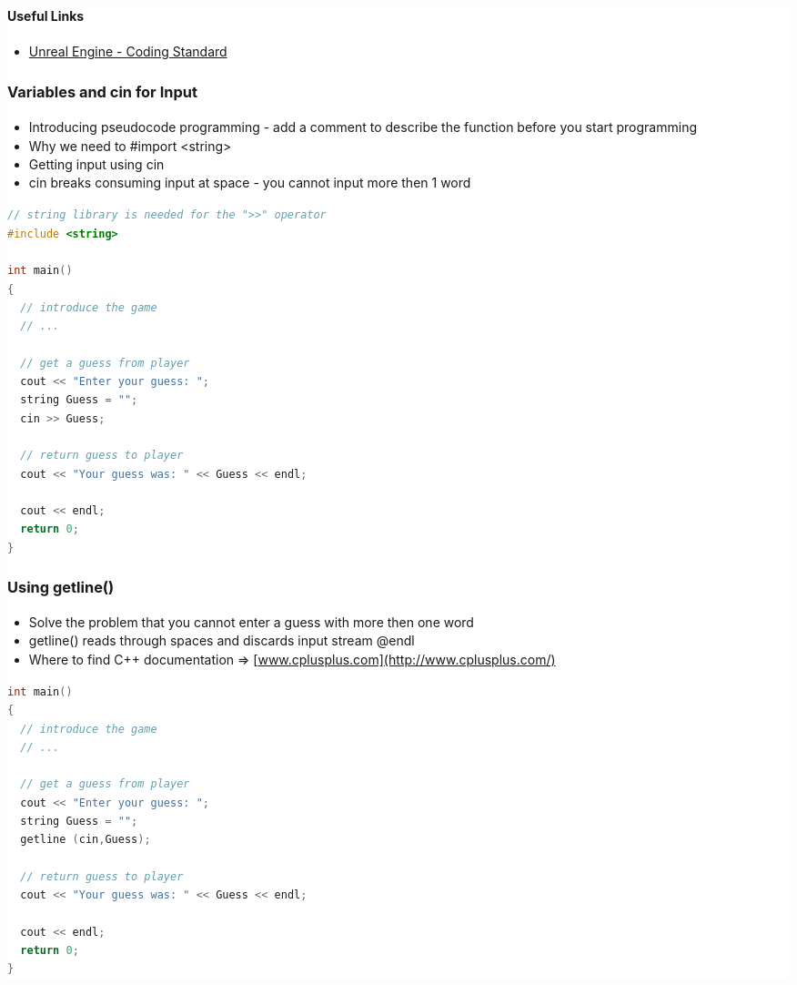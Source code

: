 #### Useful Links

* [Unreal Engine - Coding Standard](https://docs.unrealengine.com/latest/INT/Programming/Development/CodingStandard/index.html)


### Variables and cin for Input

* Introducing pseudocode programming - add a comment to describe the function before you start programming
* Why we need to #import \<string\>
* Getting input using cin
* cin breaks consuming input at space - you cannot input more then 1 word


```cpp
// string library is needed for the ">>" operator
#include <string>

int main()
{
  // introduce the game
  // ...

  // get a guess from player
  cout << "Enter your guess: ";
  string Guess = "";
  cin >> Guess;

  // return guess to player
  cout << "Your guess was: " << Guess << endl;

  cout << endl;
  return 0;
}
```


### Using getline()

* Solve the problem that you cannot enter a guess with more then one word
* getline() reads through spaces and discards input stream @endl
* Where to find C++ documentation => [www.cplusplus.com](http://www.cplusplus.com/)


```cpp
int main()
{
  // introduce the game
  // ...

  // get a guess from player
  cout << "Enter your guess: ";
  string Guess = "";
  getline (cin,Guess);

  // return guess to player
  cout << "Your guess was: " << Guess << endl;

  cout << endl;
  return 0;
}
```
